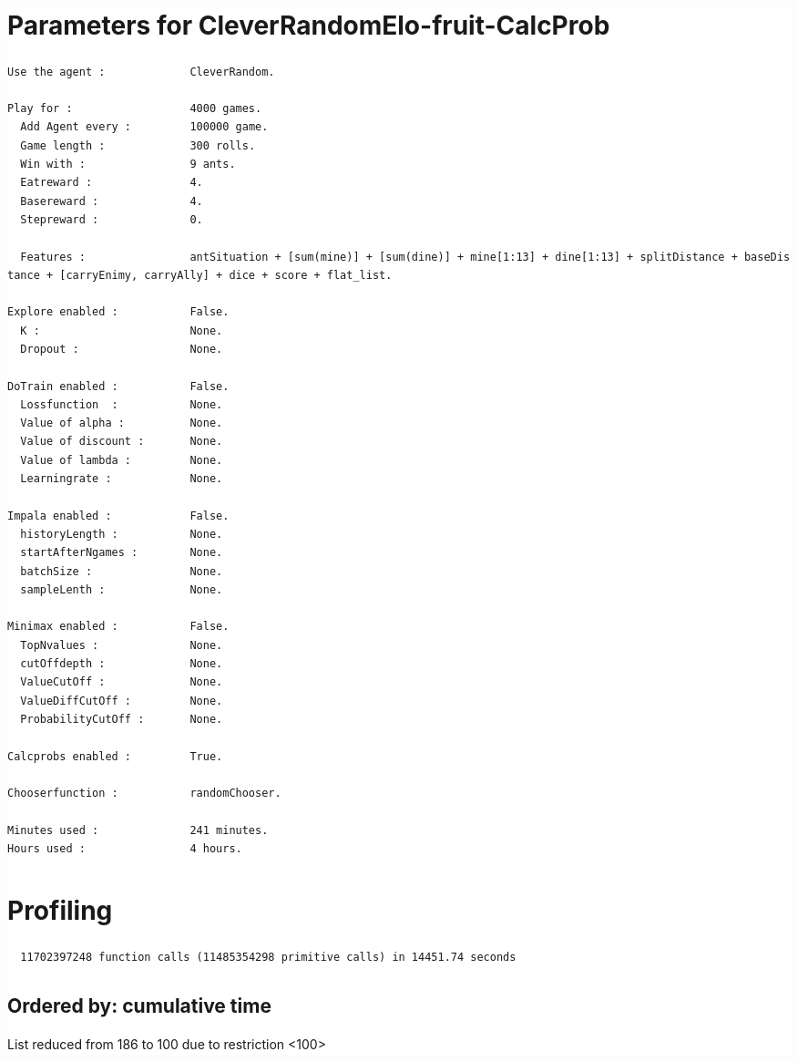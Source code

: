 # Parameters for CleverRandomElo-fruit-CalcProb

    Use the agent :             CleverRandom.

    Play for :                  4000 games.
      Add Agent every :         100000 game.
      Game length :             300 rolls.
      Win with :                9 ants.
      Eatreward :               4.
      Basereward :              4.
      Stepreward :              0.

      Features :                antSituation + [sum(mine)] + [sum(dine)] + mine[1:13] + dine[1:13] + splitDistance + baseDistance + [carryEnimy, carryAlly] + dice + score + flat_list.

    Explore enabled :           False.
      K :                       None.
      Dropout :                 None.

    DoTrain enabled :           False.
      Lossfunction  :           None.
      Value of alpha :          None.
      Value of discount :       None.
      Value of lambda :         None.
      Learningrate :            None.

    Impala enabled :            False.
      historyLength :           None.
      startAfterNgames :        None.
      batchSize :               None.
      sampleLenth :             None.

    Minimax enabled :           False.
      TopNvalues :              None.
      cutOffdepth :             None.
      ValueCutOff :             None.
      ValueDiffCutOff :         None.
      ProbabilityCutOff :       None.

    Calcprobs enabled :         True.

    Chooserfunction :           randomChooser.

    Minutes used :              241 minutes.
    Hours used :                4 hours.

# Profiling


      11702397248 function calls (11485354298 primitive calls) in 14451.74 seconds

##    Ordered by: cumulative time
   List reduced from 186 to 100 due to restriction <100>
